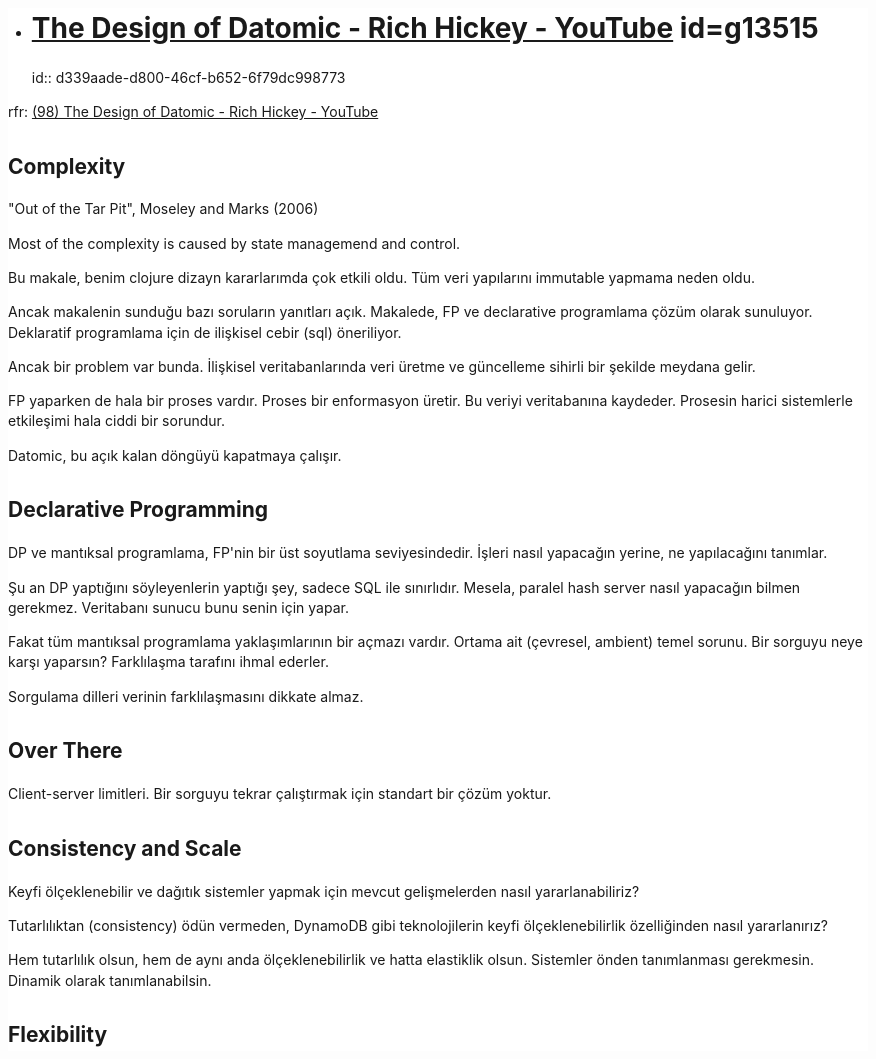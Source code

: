 
- # [The Design of Datomic - Rich Hickey - YouTube](https://www.youtube.com/watch?v=Pz_NvY1kw6I&t=993s) id=g13515
  id:: d339aade-d800-46cf-b652-6f79dc998773

rfr: [(98) The Design of Datomic - Rich Hickey - YouTube](https://www.youtube.com/watch?v=Pz_NvY1kw6I&t=993s)

## Complexity

"Out of the Tar Pit", Moseley and Marks (2006)

Most of the complexity is caused by state managemend and control.

Bu makale, benim clojure dizayn kararlarımda çok etkili oldu. Tüm veri yapılarını immutable yapmama neden oldu.

Ancak makalenin sunduğu bazı soruların yanıtları açık. Makalede, FP ve declarative programlama çözüm olarak sunuluyor. Deklaratif programlama için de ilişkisel cebir (sql) öneriliyor.

Ancak bir problem var bunda. İlişkisel veritabanlarında veri üretme ve güncelleme sihirli bir şekilde meydana gelir. 

FP yaparken de hala bir proses vardır. Proses bir enformasyon üretir. Bu veriyi veritabanına kaydeder. Prosesin harici sistemlerle etkileşimi hala ciddi bir sorundur.

Datomic, bu açık kalan döngüyü kapatmaya çalışır.

## Declarative Programming

DP ve mantıksal programlama, FP'nin bir üst soyutlama seviyesindedir. İşleri nasıl yapacağın yerine, ne yapılacağını tanımlar.

Şu an DP yaptığını söyleyenlerin yaptığı şey, sadece SQL ile sınırlıdır. Mesela, paralel hash server nasıl yapacağın bilmen gerekmez. Veritabanı sunucu bunu senin için yapar.

Fakat tüm mantıksal programlama yaklaşımlarının bir açmazı vardır. Ortama ait (çevresel, ambient) temel sorunu. Bir sorguyu neye karşı yaparsın? Farklılaşma tarafını ihmal ederler.

Sorgulama dilleri verinin farklılaşmasını dikkate almaz.

## Over There

Client-server limitleri. Bir sorguyu tekrar çalıştırmak için standart bir çözüm yoktur.

## Consistency and Scale

Keyfi ölçeklenebilir ve dağıtık sistemler yapmak için mevcut gelişmelerden nasıl yararlanabiliriz?

Tutarlılıktan (consistency) ödün vermeden, DynamoDB gibi teknolojilerin keyfi ölçeklenebilirlik özelliğinden nasıl yararlanırız?

Hem tutarlılık olsun, hem de aynı anda ölçeklenebilirlik ve hatta elastiklik olsun. Sistemler önden tanımlanması gerekmesin. Dinamik olarak tanımlanabilsin.

## Flexibility
